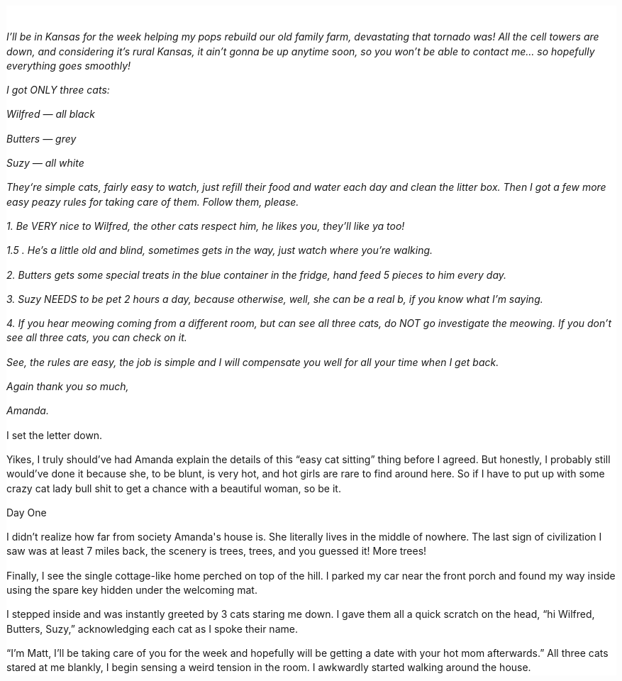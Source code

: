  

&#x200B;

 *I’ll be in Kansas for the week helping my pops rebuild our old family farm, devastating that tornado was! All the cell towers are down, and considering it’s rural Kansas, it ain’t gonna be up anytime soon, so you won’t be able to contact me… so hopefully everything goes smoothly!*

*I got ONLY  three cats:*

*Wilfred — all black*

*Butters — grey*

*Suzy — all white*

*They‘re simple cats, fairly easy to watch, just refill their food and water each day and clean the litter box. Then I got a few more easy peazy rules for taking care of them. Follow them, please.*

*1. Be VERY nice to Wilfred, the other cats respect him, he likes you, they’ll like ya too!*                        

*1.5 .   He’s a little old and blind, sometimes gets in the way, just watch where you’re walking.*

*2. Butters gets some special treats in the blue container in the fridge, hand feed 5 pieces to him every day.*

*3. Suzy NEEDS to be pet 2 hours a day, because otherwise, well, she can be a real b, if you know what I’m saying.* 

*4. If you hear meowing coming from a different room, but can see all three cats, do NOT go investigate the meowing. If you don’t see all three cats, you can check on it.* 

*See, the rules are easy, the job is simple and I will compensate you well for all your time when I get back.* 

*Again thank you so much,*

*Amanda.*

I set the letter down. 

Yikes, I truly should’ve had Amanda explain the details of this “easy cat sitting” thing before I agreed. But honestly, I probably still would’ve done it because she, to be blunt, is very hot, and hot girls are rare to find around here. So if I have to put up with some crazy cat lady bull shit to get a chance with a beautiful woman, so be it.

Day One

I didn’t realize how far from society Amanda's house is. She literally lives in the middle of nowhere. The last sign of civilization I saw was at least 7 miles back, the scenery is trees, trees, and you guessed it! More trees! 

Finally, I see the single cottage-like home perched on top of the hill. I parked my car near the front porch and found my way inside using the spare key hidden under the welcoming mat. 

I stepped inside and was instantly greeted by 3 cats staring me down. I gave them all a quick scratch on the head, “hi Wilfred, Butters, Suzy,” acknowledging each cat as I spoke their name.          

“I’m Matt, I’ll be taking care of you for the week and hopefully will be getting a date with your hot mom afterwards.” All three cats stared at me blankly, I begin sensing a weird tension in the room. I awkwardly started walking around the house.
